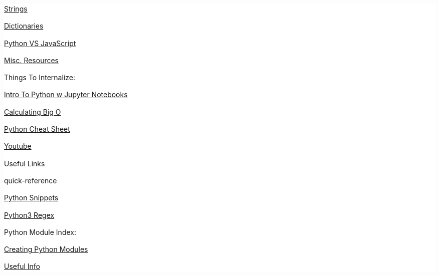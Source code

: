 <a href="../resources/strings.html" class="navButton-94f2579c--navButtonClickable-161b88ca"><span class="text-4505230f--UIH300-2063425d--textContentFamily-49a318e1--navButtonLabel-14a4968f">Strings</span></a>

<a href="../resources/dictionaries.html" class="navButton-94f2579c--navButtonClickable-161b88ca"><span class="text-4505230f--UIH300-2063425d--textContentFamily-49a318e1--navButtonLabel-14a4968f">Dictionaries</span></a>

<a href="../resources/python-vs-javascript.html" class="navButton-94f2579c--navButtonClickable-161b88ca"><span class="text-4505230f--UIH300-2063425d--textContentFamily-49a318e1--navButtonLabel-14a4968f">Python VS JavaScript</span></a>

<a href="../resources/untitled-1.html" class="navButton-94f2579c--navButtonClickable-161b88ca"><span class="text-4505230f--UIH300-2063425d--textContentFamily-49a318e1--navButtonLabel-14a4968f">Misc. Resources</span></a>

<span class="text-4505230f--UIH300-2063425d--textContentFamily-49a318e1--navButtonLabel-14a4968f">Things To Internalize:</span>

<a href="../resources/intro-to-python-w-jupyter-notebooks.html" class="navButton-94f2579c--navButtonClickable-161b88ca"><span class="text-4505230f--UIH300-2063425d--textContentFamily-49a318e1--navButtonLabel-14a4968f">Intro To Python w Jupyter Notebooks</span></a>

<a href="../resources/calculating-big-o.html" class="navButton-94f2579c--navButtonClickable-161b88ca"><span class="text-4505230f--UIH300-2063425d--textContentFamily-49a318e1--navButtonLabel-14a4968f">Calculating Big O</span></a>

<a href="../resources/python-cheat-sheet.html" class="navButton-94f2579c--navButtonClickable-161b88ca"><span class="text-4505230f--UIH300-2063425d--textContentFamily-49a318e1--navButtonLabel-14a4968f">Python Cheat Sheet</span></a>

<a href="../resources/youtube.html" class="navButton-94f2579c--navButtonClickable-161b88ca"><span class="text-4505230f--UIH300-2063425d--textContentFamily-49a318e1--navButtonLabel-14a4968f">Youtube</span></a>

<span class="text-4505230f--UIH300-2063425d--textContentFamily-49a318e1--navButtonLabel-14a4968f">Useful Links</span>

<span class="text-4505230f--UIH300-2063425d--textContentFamily-49a318e1--navButtonLabel-14a4968f"><span class="text-4505230f--InfoH200-3a8a7a86--textContentFamily-49a318e1">quick-reference</span></span>

<a href="../quick-reference/python-snippets.html" class="navButton-94f2579c--navButtonClickable-161b88ca"><span class="text-4505230f--UIH300-2063425d--textContentFamily-49a318e1--navButtonLabel-14a4968f">Python Snippets</span></a>

<a href="../quick-reference/python3-regex.html" class="navButton-94f2579c--navButtonClickable-161b88ca"><span class="text-4505230f--UIH300-2063425d--textContentFamily-49a318e1--navButtonLabel-14a4968f">Python3 Regex</span></a>

<span class="text-4505230f--UIH300-2063425d--textContentFamily-49a318e1--navButtonLabel-14a4968f">Python Module Index:</span>

<a href="../quick-reference/creating-python-modules.html" class="navButton-94f2579c--navButtonClickable-161b88ca"><span class="text-4505230f--UIH300-2063425d--textContentFamily-49a318e1--navButtonLabel-14a4968f">Creating Python Modules</span></a>

<a href="../quick-reference/untitled.html" class="navButton-94f2579c--navButtonClickable-161b88ca"><span class="text-4505230f--UIH300-2063425d--textContentFamily-49a318e1--navButtonLabel-14a4968f">Useful Info</span></a>

